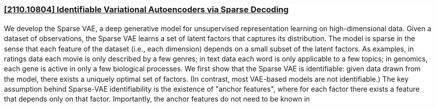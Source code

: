     

### [[2110.10804] Identifiable Variational Autoencoders via Sparse Decoding](http://arxiv.org/abs/2110.10804)


  We develop the Sparse VAE, a deep generative model for unsupervised
representation learning on high-dimensional data. Given a dataset of
observations, the Sparse VAE learns a set of latent factors that captures its
distribution. The model is sparse in the sense that each feature of the dataset
(i.e., each dimension) depends on a small subset of the latent factors. As
examples, in ratings data each movie is only described by a few genres; in text
data each word is only applicable to a few topics; in genomics, each gene is
active in only a few biological processes. We first show that the Sparse VAE is
identifiable: given data drawn from the model, there exists a uniquely optimal
set of factors. (In contrast, most VAE-based models are not identifiable.) The
key assumption behind Sparse-VAE identifiability is the existence of "anchor
features", where for each factor there exists a feature that depends only on
that factor. Importantly, the anchor features do not need to be known in
